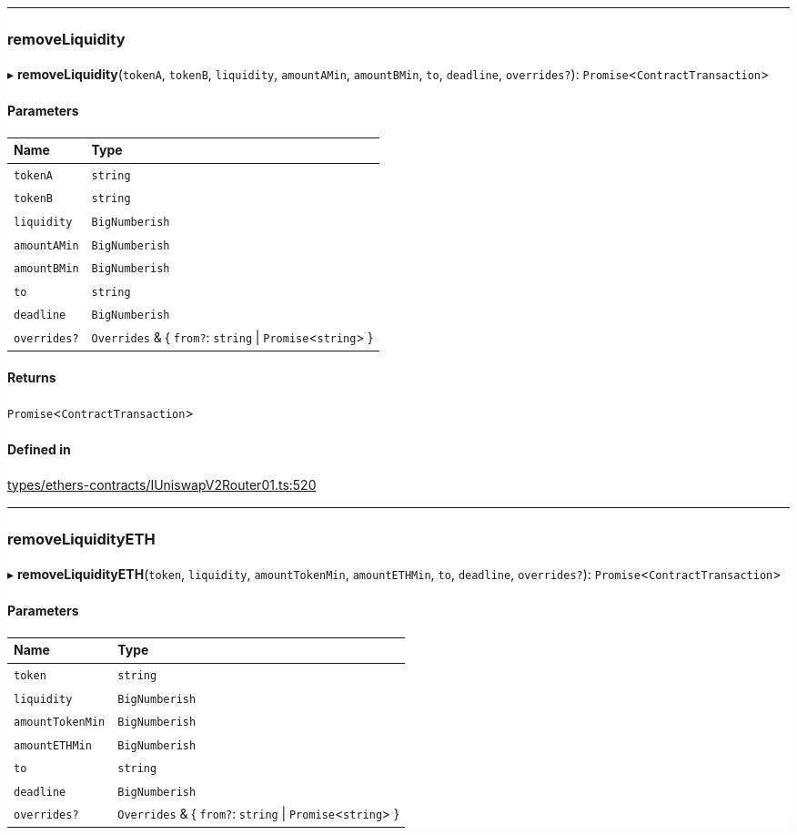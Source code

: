 ___

### removeLiquidity

▸ **removeLiquidity**(`tokenA`, `tokenB`, `liquidity`, `amountAMin`, `amountBMin`, `to`, `deadline`, `overrides?`): `Promise`<`ContractTransaction`\>

#### Parameters

| Name | Type |
| :------ | :------ |
| `tokenA` | `string` |
| `tokenB` | `string` |
| `liquidity` | `BigNumberish` |
| `amountAMin` | `BigNumberish` |
| `amountBMin` | `BigNumberish` |
| `to` | `string` |
| `deadline` | `BigNumberish` |
| `overrides?` | `Overrides` & { `from?`: `string` \| `Promise`<`string`\>  } |

#### Returns

`Promise`<`ContractTransaction`\>

#### Defined in

[types/ethers-contracts/IUniswapV2Router01.ts:520](https://github.com/sambacha/chainlog-sushi/blob/bdcb16d/types/ethers-contracts/IUniswapV2Router01.ts#L520)

___

### removeLiquidityETH

▸ **removeLiquidityETH**(`token`, `liquidity`, `amountTokenMin`, `amountETHMin`, `to`, `deadline`, `overrides?`): `Promise`<`ContractTransaction`\>

#### Parameters

| Name | Type |
| :------ | :------ |
| `token` | `string` |
| `liquidity` | `BigNumberish` |
| `amountTokenMin` | `BigNumberish` |
| `amountETHMin` | `BigNumberish` |
| `to` | `string` |
| `deadline` | `BigNumberish` |
| `overrides?` | `Overrides` & { `from?`: `string` \| `Promise`<`string`\>  } |
